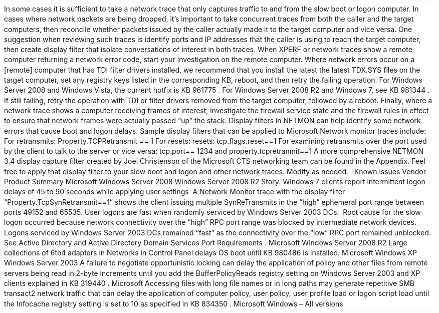 In some cases it is sufficient to take a network trace that only captures traffic to and from the slow boot or logon computer. In cases where network packets are being dropped, it’s important to take concurrent traces from both the caller and the target computers, then reconcile whether packets issued by the caller actually made it to the target computer and vice versa. One suggestion when reviewing such traces is identify ports and IP addresses that the caller is using to reach the target computer, then create display filter that isolate conversations of interest in both traces.
When XPERF or network traces show a remote computer returning a network error code, start your investigation on the remote computer.
Where network errors occur on a [remote] computer that has TDI filter drivers installed, we recommend that you install the latest the latest TDX.SYS files on the target computer, set any registry keys listed in the corresponding KB, reboot, and then retry the failing operation. For Windows Server 2008 and Windows Vista, the current hotfix is KB 961775  . For Windows Server 2008 R2 and Windows 7, see KB 981344  . If still failing, retry the operation with TDI or filter drivers removed from the target computer, followed by a reboot. 
Finally, where a network trace shows a computer receiving frames of interest, investigate the firewall service state and the firewall rules in effect to ensure that network frames were actually passed “up” the stack.
Display filters in NETMON can help identify some network errors that cause boot and logon delays. Sample display filters that can be applied to Microsoft Network monitor traces include: 
For retransmits: Property.TCPRetransmit == 1 
For resets: resets: tcp.flags.reset==1 
For examining retransmits over the port used by the client to talk to the server or vice versa: tcp.port== 1234 and property.tcpretranmit==1 
A more comprehensive NETMON 3.4 display capture filter created by Joel Christenson of the Microsoft CTS networking team can be found in the Appendix. 
Feel free to apply that display filter to your slow boot and logon and other network traces. Modify as needed.
 
Known issues
Vendor 
Product
Summary
Microsoft
Windows Server 2008
Windows Server 2008 R2
Story: Windows 7 clients report intermittent logon delays of 45 to 90 seconds while applying user settings  A Network Monitor trace with the display filter “Property.TcpSynRetransmit==1” shows the client issuing multiple SynReTransmits in the “high” ephemeral port range between ports 49152 and 65535. User logons are fast when randomly serviced by Windows Server 2003 DCs.  Root cause for the slow logon occurred because network connectivity over the “high” RPC port range was blocked by intermediate network devices. Logons serviced by Windows Server 2003 DCs remained “fast” as the connectivity over the “low” RPC port remained unblocked. See Active Directory and Active Directory Domain Services Port Requirements  . 
Microsoft 
Windows Server 2008 R2
Large collections of 6to4 adapters in Networks in Control Panel delays OS boot until KB 980486  is installed. 
Microsoft
Windows XP
Windows Server 2003 
A failure to negotiate opportunistic locking can delay the application of policy and other files from remote servers being read in 2-byte increments until you add the BufferPolicyReads registry setting on Windows Server 2003 and XP clients explained in KB 319440  . 
Microsoft
<need to figure this out>
Accessing files with long file names or in long paths may generate repetitive SMB transact2 network traffic that can delay the application of computer policy, user policy, user profile load or logon script load until the Infocache registry setting is set to 10 as specified in KB 834350  .
Microsoft
Windows – All versions